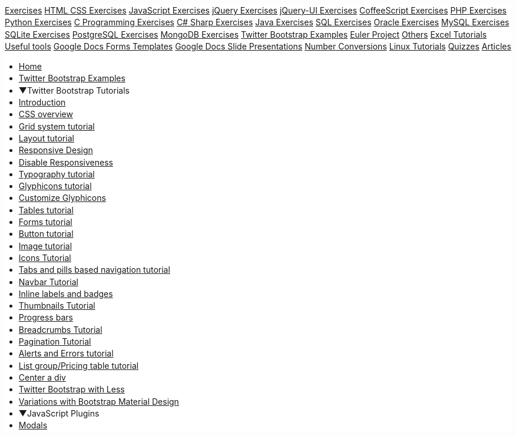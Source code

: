 <a href="#" id="drawer_menu_topic_head6" class="mdl-navigation__link">Exercises</a> <a href="https://www.w3resource.com/html-css-exercise/index.php" class="mdl-navigation__link">HTML CSS Exercises</a> <a href="https://www.w3resource.com/javascript-exercises/" class="mdl-navigation__link">JavaScript Exercises</a> <a href="https://www.w3resource.com/jquery-exercises/" class="mdl-navigation__link">jQuery Exercises</a> <a href="https://www.w3resource.com/jquery-ui-exercises/" class="mdl-navigation__link">jQuery-UI Exercises</a> <a href="https://www.w3resource.com/coffeescript-exercises/" class="mdl-navigation__link">CoffeeScript Exercises</a> <a href="https://www.w3resource.com/php-exercises/" class="mdl-navigation__link">PHP Exercises</a> <a href="https://www.w3resource.com/python-exercises/" class="mdl-navigation__link">Python Exercises</a> <a href="https://www.w3resource.com/c-programming-exercises/" class="mdl-navigation__link">C Programming Exercises</a> <a href="https://www.w3resource.com/csharp-exercises/" class="mdl-navigation__link">C# Sharp Exercises</a> <a href="https://www.w3resource.com/java-exercises/" class="mdl-navigation__link">Java Exercises</a> <a href="https://www.w3resource.com/sql-exercises/" class="mdl-navigation__link">SQL Exercises</a> <a href="https://www.w3resource.com/oracle-exercises/" class="mdl-navigation__link">Oracle Exercises</a> <a href="https://www.w3resource.com/mysql-exercises/" class="mdl-navigation__link">MySQL Exercises</a> <a href="https://www.w3resource.com/sqlite-exercises/" class="mdl-navigation__link">SQLite Exercises</a> <a href="https://www.w3resource.com/postgresql-exercises/" class="mdl-navigation__link">PostgreSQL Exercises</a> <a href="https://www.w3resource.com/mongodb-exercises/" class="mdl-navigation__link">MongoDB Exercises</a> <a href="https://www.w3resource.com/twitter-bootstrap/examples.php" class="mdl-navigation__link">Twitter Bootstrap Examples</a> <a href="https://www.w3resource.com/euler-project/" class="mdl-navigation__link">Euler Project</a> <a href="#" id="drawer_menu_topic_head7" class="mdl-navigation__link">Others</a> <a href="https://www.w3resource.com/excel/" class="mdl-navigation__link">Excel Tutorials</a> <a href="https://www.w3resource.com/web-development-tools/useful-web-development-tools.php" class="mdl-navigation__link">Useful tools</a> <a href="https://www.w3resource.com/form-template/" class="mdl-navigation__link">Google Docs Forms Templates</a> <a href="https://www.w3resource.com/slides/" class="mdl-navigation__link">Google Docs Slide Presentations</a> <a href="https://www.w3resource.com/convert/number/binary-to-decimal.php" class="mdl-navigation__link">Number Conversions</a> <a href="https://www.w3resource.com/linux-system-administration/installation.php" class="mdl-navigation__link">Linux Tutorials</a> <a href="https://www.w3resource.com/quizzes/python/index.php" class="mdl-navigation__link">Quizzes</a> <a href="https://www.w3resource.com/Articles/index.php" class="mdl-navigation__link">Articles</a>

- [Home](/index.php)
- [Twitter Bootstrap Examples](/twitter-bootstrap/examples.php)
- ▼Twitter Bootstrap Tutorials
- [Introduction](/twitter-bootstrap/tutorial.php)
- [CSS overview](/twitter-bootstrap/CSS-overview.php)
- [Grid system tutorial](/twitter-bootstrap/grid-system-tutorial.php)
- [Layout tutorial](/twitter-bootstrap/layout-tutorial.php)
- [Responsive Design](/twitter-bootstrap/responsive-design.php)
- [Disable Responsiveness](/twitter-bootstrap/disable-responsiveness.php)
- [Typography tutorial](/twitter-bootstrap/typography-tutorial.php)
- [Glyphicons tutorial](/twitter-bootstrap/glyphicons.php)
- [Customize Glyphicons](/twitter-bootstrap/3/glyph-customization.html)
- [Tables tutorial](/twitter-bootstrap/tables-tutorial.php)
- [Forms tutorial](/twitter-bootstrap/forms-tutorial.php)
- [Button tutorial](/twitter-bootstrap/button-tutorial.php)
- [Image tutorial](/twitter-bootstrap/image-tutorial.php)
- [Icons Tutorial](/twitter-bootstrap/icons.php)
- [Tabs and pills based navigation tutorial](/twitter-bootstrap/nav-tabs-and-pills-tutorial.php)
- [Navbar Tutorial](/twitter-bootstrap/navbar-tutorial.php)
- [Inline labels and badges](/twitter-bootstrap/inline-labels-and-badges.php)
- [Thumbnails Tutorial](/twitter-bootstrap/thumbnails-tutorial.php)
- [Progress bars](/twitter-bootstrap/progress-bars-tutorial.php)
- [Breadcrumbs Tutorial](/twitter-bootstrap/breadcrumbs-tutorial.php)
- [Pagination Tutorial](/twitter-bootstrap/pagination-tutorial.php)
- [Alerts and Errors tutorial](/twitter-bootstrap/alerts-and-errors-tutorial.php)
- [List group/Pricing table tutorial](/twitter-bootstrap/list-group.php)
- [Center a div](/twitter-bootstrap/center-a-div.php)
- [Twitter Bootstrap with Less](/twitter-bootstrap/twitter-bootstrap-with-less.php)
- [Variations with Bootstrap Material Design](/twitter-bootstrap/variations-using-bootstrap-material-design.php)
- ▼JavaScript Plugins
- [Modals](/twitter-bootstrap/modals-tutorial.php)